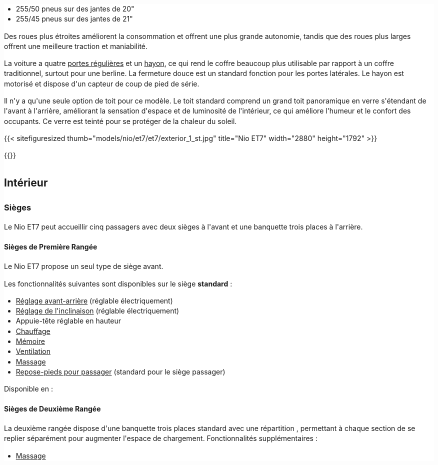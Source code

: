 - 255/50 pneus sur des jantes de 20"
- 255/45 pneus sur des jantes de 21"

Des roues plus étroites améliorent la consommation et offrent une plus grande autonomie, tandis que des roues plus larges offrent une meilleure traction et maniabilité.

La voiture a quatre [portes régulières](../../../../technology/doors/) et un [hayon](../../../../technology/doors/#liftgate), ce qui rend le coffre beaucoup plus utilisable par rapport à un coffre traditionnel, surtout pour une berline. La fermeture douce est un standard fonction pour les portes latérales. Le hayon est motorisé et dispose d'un capteur de coup de pied de série.

Il n'y a qu'une seule option de toit pour ce modèle. Le toit standard comprend un grand toit panoramique en verre s'étendant de l'avant à l'arrière, améliorant la sensation d'espace et de luminosité de l'intérieur, ce qui améliore l'humeur et le confort des occupants. Ce verre est teinté pour se protéger de la chaleur du soleil.

{{< sitefiguresized thumb="models/nio/et7/et7/exterior_1_st.jpg" title="Nio ET7" width="2880" height="1792"  >}}

{{<evkxdisplayaddarticle />}}

## Intérieur

### Sièges

Le Nio ET7 peut accueillir cinq passagers avec deux sièges à l'avant et une banquette trois places à l'arrière.

#### Sièges de Première Rangée

Le Nio ET7 propose un seul type de siège avant.

Les fonctionnalités suivantes sont disponibles sur le siège **standard** :

- [Réglage avant-arrière](../../../../technology/seats/adjustment/#fore-and-aft-adjustment) (réglable électriquement)
- [Réglage de l'inclinaison](../../../../technology/seats/adjustment/#recline-adjustment) (réglable électriquement)
- Appuie-tête réglable en hauteur
- [Chauffage](../../../../technology/seats/adjustment/#heating)
- [Mémoire](../../../../technology/seats/adjustment/#seat-memory)
- [Ventilation](../../../../technology/seats/adjustment/#ventilation)
- [Massage](../../../../technology/seats/adjustment/#massage)
- [Repose-pieds pour passager](../../../../technology/seats/adjustment/#footrest) (standard pour le siège passager)

Disponible en :

#### Sièges de Deuxième Rangée

La deuxième rangée dispose d'une banquette trois places standard avec une répartition , permettant à chaque section de se replier séparément pour augmenter l'espace de chargement. Fonctionnalités supplémentaires :

- [Massage](../../../../technology/seats/adjustment/#massage)
